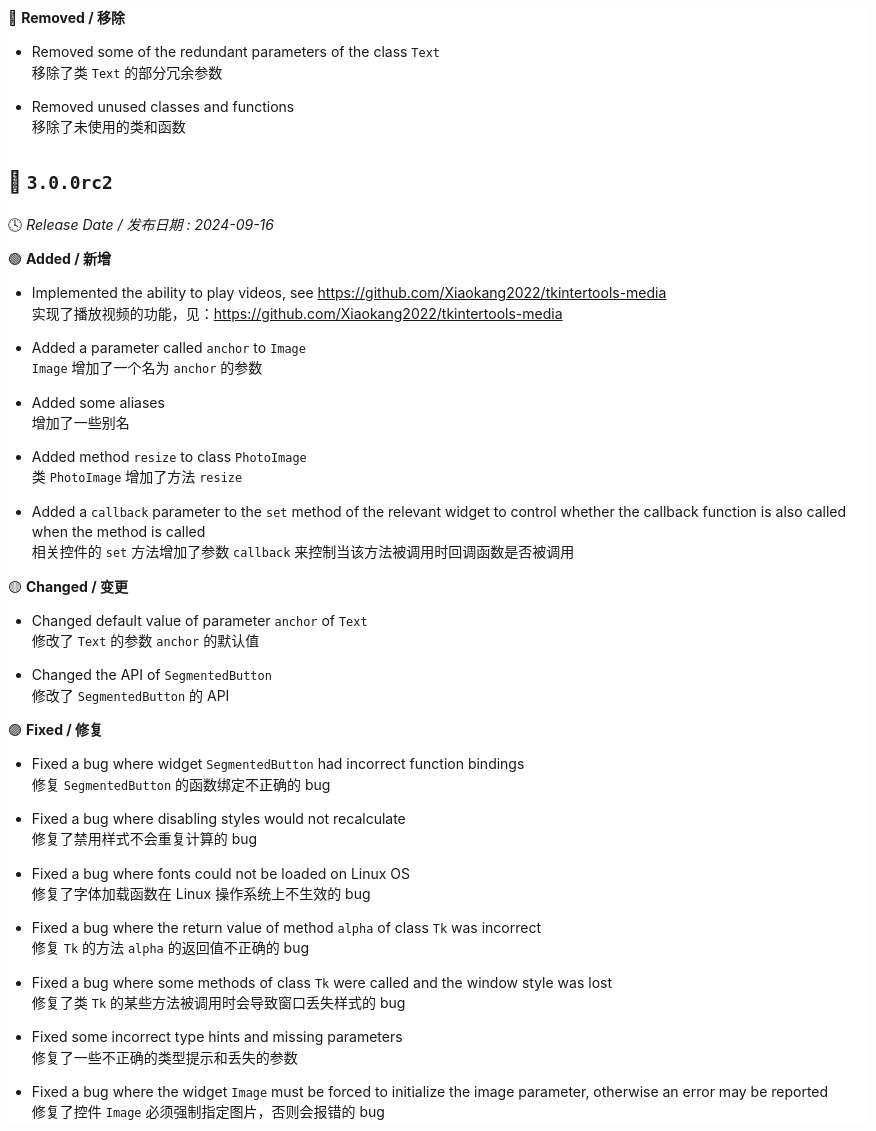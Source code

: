 🔴 **Removed / 移除**

* Removed some of the redundant parameters of the class `Text`  
移除了类 `Text` 的部分冗余参数

* Removed unused classes and functions  
移除了未使用的类和函数

## 🔖 `3.0.0rc2`

🕓 *Release Date / 发布日期 : 2024-09-16*

🟢 **Added / 新增**

* Implemented the ability to play videos, see <https://github.com/Xiaokang2022/tkintertools-media>  
实现了播放视频的功能，见：<https://github.com/Xiaokang2022/tkintertools-media>

* Added a parameter called `anchor` to `Image`  
`Image` 增加了一个名为 `anchor` 的参数

* Added some aliases  
增加了一些别名

* Added method `resize` to class `PhotoImage`  
类 `PhotoImage` 增加了方法 `resize`

* Added a `callback` parameter to the `set` method of the relevant widget to control whether the callback function is also called when the method is called  
相关控件的 `set` 方法增加了参数 `callback` 来控制当该方法被调用时回调函数是否被调用

🟡 **Changed / 变更**

* Changed default value of parameter `anchor` of `Text`  
修改了 `Text` 的参数 `anchor` 的默认值

* Changed the API of `SegmentedButton`  
修改了 `SegmentedButton` 的 API

🟣 **Fixed / 修复**

* Fixed a bug where widget `SegmentedButton` had incorrect function bindings  
修复 `SegmentedButton` 的函数绑定不正确的 bug

* Fixed a bug where disabling styles would not recalculate  
修复了禁用样式不会重复计算的 bug

* Fixed a bug where fonts could not be loaded on Linux OS  
修复了字体加载函数在 Linux 操作系统上不生效的 bug

* Fixed a bug where the return value of method `alpha` of class `Tk` was incorrect  
修复 `Tk` 的方法 `alpha` 的返回值不正确的 bug

* Fixed a bug where some methods of class `Tk` were called and the window style was lost  
修复了类 `Tk` 的某些方法被调用时会导致窗口丢失样式的 bug

* Fixed some incorrect type hints and missing parameters  
修复了一些不正确的类型提示和丢失的参数

* Fixed a bug where the widget `Image` must be forced to initialize the image parameter, otherwise an error may be reported  
修复了控件 `Image` 必须强制指定图片，否则会报错的 bug
